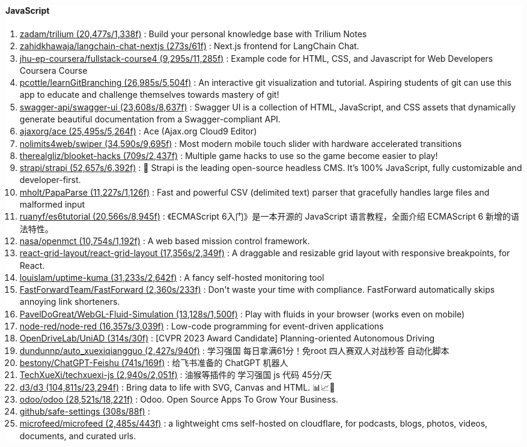 #### JavaScript
1. [zadam/trilium (20,477s/1,338f)](https://github.com/zadam/trilium) : Build your personal knowledge base with Trilium Notes
2. [zahidkhawaja/langchain-chat-nextjs (273s/61f)](https://github.com/zahidkhawaja/langchain-chat-nextjs) : Next.js frontend for LangChain Chat.
3. [jhu-ep-coursera/fullstack-course4 (9,295s/11,285f)](https://github.com/jhu-ep-coursera/fullstack-course4) : Example code for HTML, CSS, and Javascript for Web Developers Coursera Course
4. [pcottle/learnGitBranching (26,985s/5,504f)](https://github.com/pcottle/learnGitBranching) : An interactive git visualization and tutorial. Aspiring students of git can use this app to educate and challenge themselves towards mastery of git!
5. [swagger-api/swagger-ui (23,608s/8,637f)](https://github.com/swagger-api/swagger-ui) : Swagger UI is a collection of HTML, JavaScript, and CSS assets that dynamically generate beautiful documentation from a Swagger-compliant API.
6. [ajaxorg/ace (25,495s/5,264f)](https://github.com/ajaxorg/ace) : Ace (Ajax.org Cloud9 Editor)
7. [nolimits4web/swiper (34,590s/9,695f)](https://github.com/nolimits4web/swiper) : Most modern mobile touch slider with hardware accelerated transitions
8. [therealgliz/blooket-hacks (709s/2,437f)](https://github.com/therealgliz/blooket-hacks) : Multiple game hacks to use so the game become easier to play!
9. [strapi/strapi (52,657s/6,392f)](https://github.com/strapi/strapi) : 🚀 Strapi is the leading open-source headless CMS. It’s 100% JavaScript, fully customizable and developer-first.
10. [mholt/PapaParse (11,227s/1,126f)](https://github.com/mholt/PapaParse) : Fast and powerful CSV (delimited text) parser that gracefully handles large files and malformed input
11. [ruanyf/es6tutorial (20,566s/8,945f)](https://github.com/ruanyf/es6tutorial) : 《ECMAScript 6入门》是一本开源的 JavaScript 语言教程，全面介绍 ECMAScript 6 新增的语法特性。
12. [nasa/openmct (10,754s/1,192f)](https://github.com/nasa/openmct) : A web based mission control framework.
13. [react-grid-layout/react-grid-layout (17,356s/2,349f)](https://github.com/react-grid-layout/react-grid-layout) : A draggable and resizable grid layout with responsive breakpoints, for React.
14. [louislam/uptime-kuma (31,233s/2,642f)](https://github.com/louislam/uptime-kuma) : A fancy self-hosted monitoring tool
15. [FastForwardTeam/FastForward (2,360s/233f)](https://github.com/FastForwardTeam/FastForward) : Don't waste your time with compliance. FastForward automatically skips annoying link shorteners.
16. [PavelDoGreat/WebGL-Fluid-Simulation (13,128s/1,500f)](https://github.com/PavelDoGreat/WebGL-Fluid-Simulation) : Play with fluids in your browser (works even on mobile)
17. [node-red/node-red (16,357s/3,039f)](https://github.com/node-red/node-red) : Low-code programming for event-driven applications
18. [OpenDriveLab/UniAD (314s/30f)](https://github.com/OpenDriveLab/UniAD) : [CVPR 2023 Award Candidate] Planning-oriented Autonomous Driving
19. [dundunnp/auto_xuexiqiangguo (2,427s/940f)](https://github.com/dundunnp/auto_xuexiqiangguo) : 学习强国 每日拿满61分！免root 四人赛双人对战秒答 自动化脚本
20. [bestony/ChatGPT-Feishu (741s/169f)](https://github.com/bestony/ChatGPT-Feishu) : 给飞书准备的 ChatGPT 机器人
21. [TechXueXi/techxuexi-js (2,940s/2,051f)](https://github.com/TechXueXi/techxuexi-js) : 油猴等插件的 学习强国 js 代码 45分/天
22. [d3/d3 (104,811s/23,294f)](https://github.com/d3/d3) : Bring data to life with SVG, Canvas and HTML. 📊📈🎉
23. [odoo/odoo (28,521s/18,221f)](https://github.com/odoo/odoo) : Odoo. Open Source Apps To Grow Your Business.
24. [github/safe-settings (308s/88f)](https://github.com/github/safe-settings) : 
25. [microfeed/microfeed (2,485s/443f)](https://github.com/microfeed/microfeed) : a lightweight cms self-hosted on cloudflare, for podcasts, blogs, photos, videos, documents, and curated urls.
